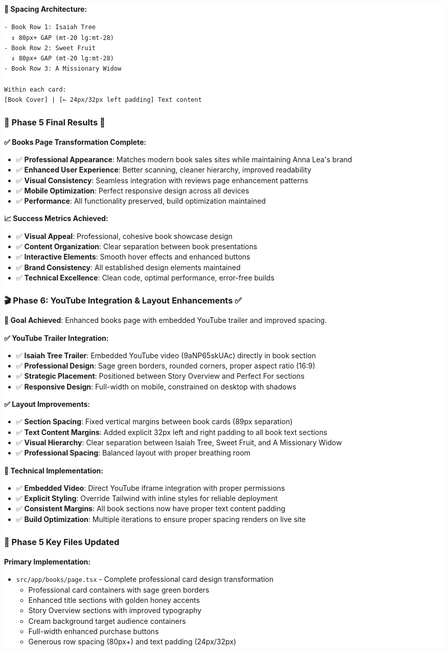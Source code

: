 **📐 Spacing Architecture:**
```
- Book Row 1: Isaiah Tree
  ↕️ 80px+ GAP (mt-20 lg:mt-28)
- Book Row 2: Sweet Fruit  
  ↕️ 80px+ GAP (mt-20 lg:mt-28)
- Book Row 3: A Missionary Widow

Within each card:
[Book Cover] | [← 24px/32px left padding] Text content
```

### **🎯 Phase 5 Final Results** 🚀

**✅ Books Page Transformation Complete:**
- ✅ **Professional Appearance**: Matches modern book sales sites while maintaining Anna Lea's brand
- ✅ **Enhanced User Experience**: Better scanning, cleaner hierarchy, improved readability
- ✅ **Visual Consistency**: Seamless integration with reviews page enhancement patterns
- ✅ **Mobile Optimization**: Perfect responsive design across all devices
- ✅ **Performance**: All functionality preserved, build optimization maintained

**📈 Success Metrics Achieved:**
- ✅ **Visual Appeal**: Professional, cohesive book showcase design
- ✅ **Content Organization**: Clear separation between book presentations
- ✅ **Interactive Elements**: Smooth hover effects and enhanced buttons
- ✅ **Brand Consistency**: All established design elements maintained
- ✅ **Technical Excellence**: Clean code, optimal performance, error-free builds

### **🎬 Phase 6: YouTube Integration & Layout Enhancements** ✅

**🎯 Goal Achieved**: Enhanced books page with embedded YouTube trailer and improved spacing.

**✅ YouTube Trailer Integration:**
- ✅ **Isaiah Tree Trailer**: Embedded YouTube video (9aNP65skUAc) directly in book section
- ✅ **Professional Design**: Sage green borders, rounded corners, proper aspect ratio (16:9)
- ✅ **Strategic Placement**: Positioned between Story Overview and Perfect For sections
- ✅ **Responsive Design**: Full-width on mobile, constrained on desktop with shadows

**✅ Layout Improvements:**
- ✅ **Section Spacing**: Fixed vertical margins between book cards (89px separation)
- ✅ **Text Content Margins**: Added explicit 32px left and right padding to all book text sections
- ✅ **Visual Hierarchy**: Clear separation between Isaiah Tree, Sweet Fruit, and A Missionary Widow
- ✅ **Professional Spacing**: Balanced layout with proper breathing room

**🔧 Technical Implementation:**
- ✅ **Embedded Video**: Direct YouTube iframe integration with proper permissions
- ✅ **Explicit Styling**: Override Tailwind with inline styles for reliable deployment
- ✅ **Consistent Margins**: All book sections now have proper text content padding
- ✅ **Build Optimization**: Multiple iterations to ensure proper spacing renders on live site

### **📁 Phase 5 Key Files Updated**

**Primary Implementation:**
- `src/app/books/page.tsx` - Complete professional card design transformation
  - Professional card containers with sage green borders
  - Enhanced title sections with golden honey accents  
  - Story Overview sections with improved typography
  - Cream background target audience containers
  - Full-width enhanced purchase buttons
  - Generous row spacing (80px+) and text padding (24px/32px)
